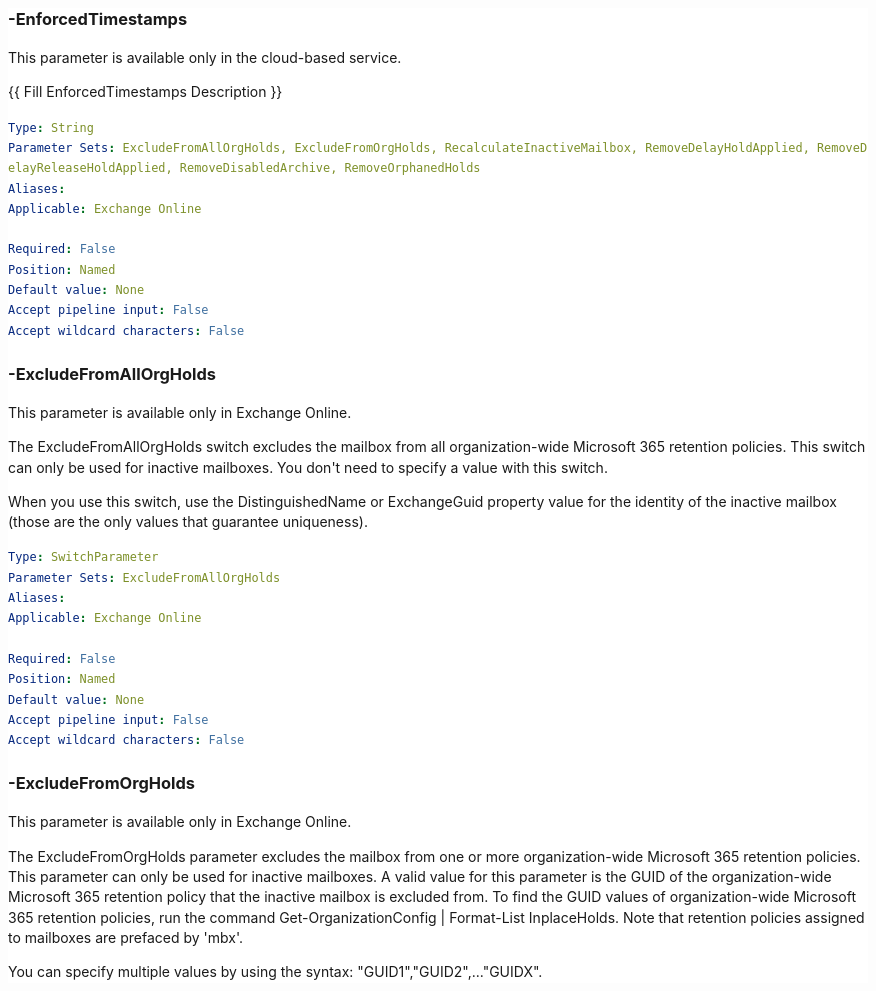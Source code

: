 ### -EnforcedTimestamps
This parameter is available only in the cloud-based service.

{{ Fill EnforcedTimestamps Description }}

```yaml
Type: String
Parameter Sets: ExcludeFromAllOrgHolds, ExcludeFromOrgHolds, RecalculateInactiveMailbox, RemoveDelayHoldApplied, RemoveDelayReleaseHoldApplied, RemoveDisabledArchive, RemoveOrphanedHolds
Aliases:
Applicable: Exchange Online

Required: False
Position: Named
Default value: None
Accept pipeline input: False
Accept wildcard characters: False
```

### -ExcludeFromAllOrgHolds
This parameter is available only in Exchange Online.

The ExcludeFromAllOrgHolds switch excludes the mailbox from all organization-wide Microsoft 365 retention policies. This switch can only be used for inactive mailboxes. You don't need to specify a value with this switch.

When you use this switch, use the DistinguishedName or ExchangeGuid property value for the identity of the inactive mailbox (those are the only values that guarantee uniqueness).

```yaml
Type: SwitchParameter
Parameter Sets: ExcludeFromAllOrgHolds
Aliases:
Applicable: Exchange Online

Required: False
Position: Named
Default value: None
Accept pipeline input: False
Accept wildcard characters: False
```

### -ExcludeFromOrgHolds
This parameter is available only in Exchange Online.

The ExcludeFromOrgHolds parameter excludes the mailbox from one or more organization-wide Microsoft 365 retention policies. This parameter can only be used for inactive mailboxes. A valid value for this parameter is the GUID of the organization-wide Microsoft 365 retention policy that the inactive mailbox is excluded from. To find the GUID values of organization-wide Microsoft 365 retention policies, run the command Get-OrganizationConfig | Format-List InplaceHolds. Note that retention policies assigned to mailboxes are prefaced by 'mbx'.

You can specify multiple values by using the syntax: "GUID1","GUID2",..."GUIDX".
